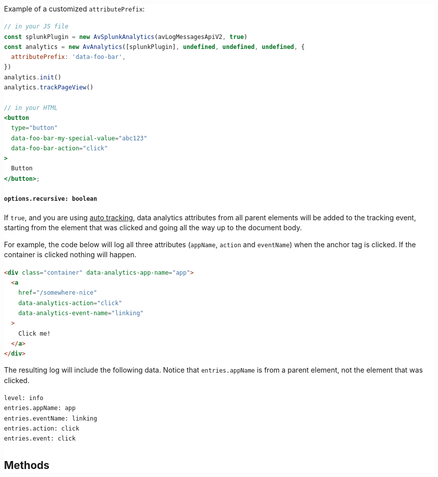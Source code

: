 Example of a customized `attributePrefix`:

```jsx
// in your JS file
const splunkPlugin = new AvSplunkAnalytics(avLogMessagesApiV2, true)
const analytics = new AvAnalytics([splunkPlugin], undefined, undefined, undefined, {
  attributePrefix: 'data-foo-bar',
})
analytics.init()
analytics.trackPageView()

// in your HTML
<button
  type="button"
  data-foo-bar-my-special-value="abc123"
  data-foo-bar-action="click"
>
  Button
</button>;
```

#### `options.recursive: boolean`

If `true`, and you are using [auto tracking](#auto-tracking-with-data-analytics-attributes), data analytics attributes from all parent elements will be added to the tracking event, starting from the element that was clicked and going all the way up to the document body.

For example, the code below will log all three attributes (`appName`, `action` and `eventName`) when the anchor tag is clicked. If the container is clicked nothing will happen.

```html
<div class="container" data-analytics-app-name="app">
  <a
    href="/somewhere-nice"
    data-analytics-action="click"
    data-analytics-event-name="linking"
  >
    Click me!
  </a>
</div>
```

The resulting log will include the following data. Notice that `entries.appName` is from a parent element, not the element that was clicked.

```
level: info
entries.appName: app
entries.eventName: linking
entries.action: click
entries.event: click
```

## Methods
